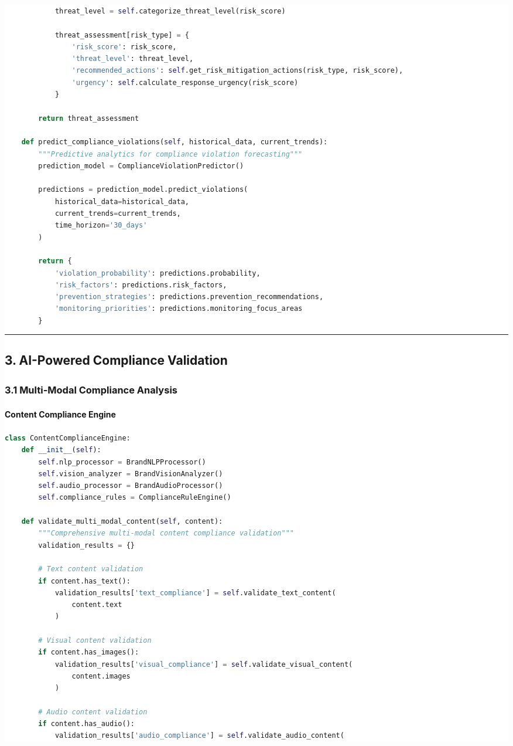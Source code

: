 ```python
            threat_level = self.categorize_threat_level(risk_score)
            
            threat_assessment[risk_type] = {
                'risk_score': risk_score,
                'threat_level': threat_level,
                'recommended_actions': self.get_risk_mitigation_actions(risk_type, risk_score),
                'urgency': self.calculate_response_urgency(risk_score)
            }
        
        return threat_assessment
    
    def predict_compliance_violations(self, historical_data, current_trends):
        """Predictive analytics for compliance violation forecasting"""
        prediction_model = ComplianceViolationPredictor()
        
        predictions = prediction_model.predict_violations(
            historical_data=historical_data,
            current_trends=current_trends,
            time_horizon='30_days'
        )
        
        return {
            'violation_probability': predictions.probability,
            'risk_factors': predictions.risk_factors,
            'prevention_strategies': predictions.prevention_recommendations,
            'monitoring_priorities': predictions.monitoring_focus_areas
        }
```

---

## 3. AI-Powered Compliance Validation

### 3.1 Multi-Modal Compliance Analysis

#### Content Compliance Engine
```python
class ContentComplianceEngine:
    def __init__(self):
        self.nlp_processor = BrandNLPProcessor()
        self.vision_analyzer = BrandVisionAnalyzer()
        self.audio_processor = BrandAudioProcessor()
        self.compliance_rules = ComplianceRuleEngine()
    
    def validate_multi_modal_content(self, content):
        """Comprehensive multi-modal content compliance validation"""
        validation_results = {}
        
        # Text content validation
        if content.has_text():
            validation_results['text_compliance'] = self.validate_text_content(
                content.text
            )
        
        # Visual content validation
        if content.has_images():
            validation_results['visual_compliance'] = self.validate_visual_content(
                content.images
            )
        
        # Audio content validation
        if content.has_audio():
            validation_results['audio_compliance'] = self.validate_audio_content(
```